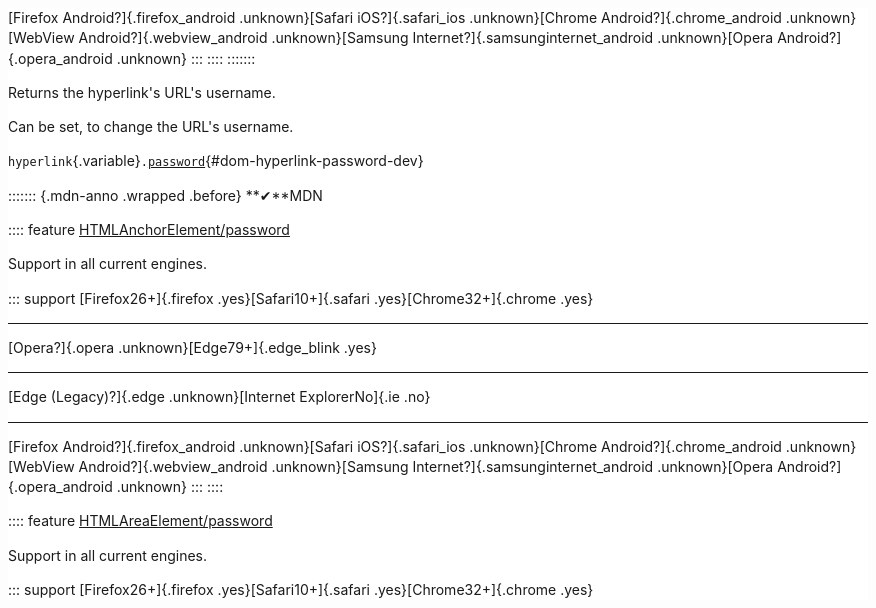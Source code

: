 [Firefox Android?]{.firefox_android .unknown}[Safari iOS?]{.safari_ios
.unknown}[Chrome Android?]{.chrome_android .unknown}[WebView
Android?]{.webview_android .unknown}[Samsung
Internet?]{.samsunginternet_android .unknown}[Opera
Android?]{.opera_android .unknown}
:::
::::
:::::::

Returns the hyperlink\'s URL\'s username.

Can be set, to change the URL\'s username.

`hyperlink`{.variable}`.`[`password`](#dom-hyperlink-password){#dom-hyperlink-password-dev}

::::::: {.mdn-anno .wrapped .before}
**✔**MDN

:::: feature
[HTMLAnchorElement/password](https://developer.mozilla.org/en-US/docs/Web/API/HTMLAnchorElement/password "The HTMLAnchorElement.password property is a string containing the password specified before the domain name.")

Support in all current engines.

::: support
[Firefox26+]{.firefox .yes}[Safari10+]{.safari .yes}[Chrome32+]{.chrome
.yes}

------------------------------------------------------------------------

[Opera?]{.opera .unknown}[Edge79+]{.edge_blink .yes}

------------------------------------------------------------------------

[Edge (Legacy)?]{.edge .unknown}[Internet ExplorerNo]{.ie .no}

------------------------------------------------------------------------

[Firefox Android?]{.firefox_android .unknown}[Safari iOS?]{.safari_ios
.unknown}[Chrome Android?]{.chrome_android .unknown}[WebView
Android?]{.webview_android .unknown}[Samsung
Internet?]{.samsunginternet_android .unknown}[Opera
Android?]{.opera_android .unknown}
:::
::::

:::: feature
[HTMLAreaElement/password](https://developer.mozilla.org/en-US/docs/Web/API/HTMLAreaElement/password "The HTMLAreaElement.password property is a string containing the password specified before the domain name.")

Support in all current engines.

::: support
[Firefox26+]{.firefox .yes}[Safari10+]{.safari .yes}[Chrome32+]{.chrome
.yes}
